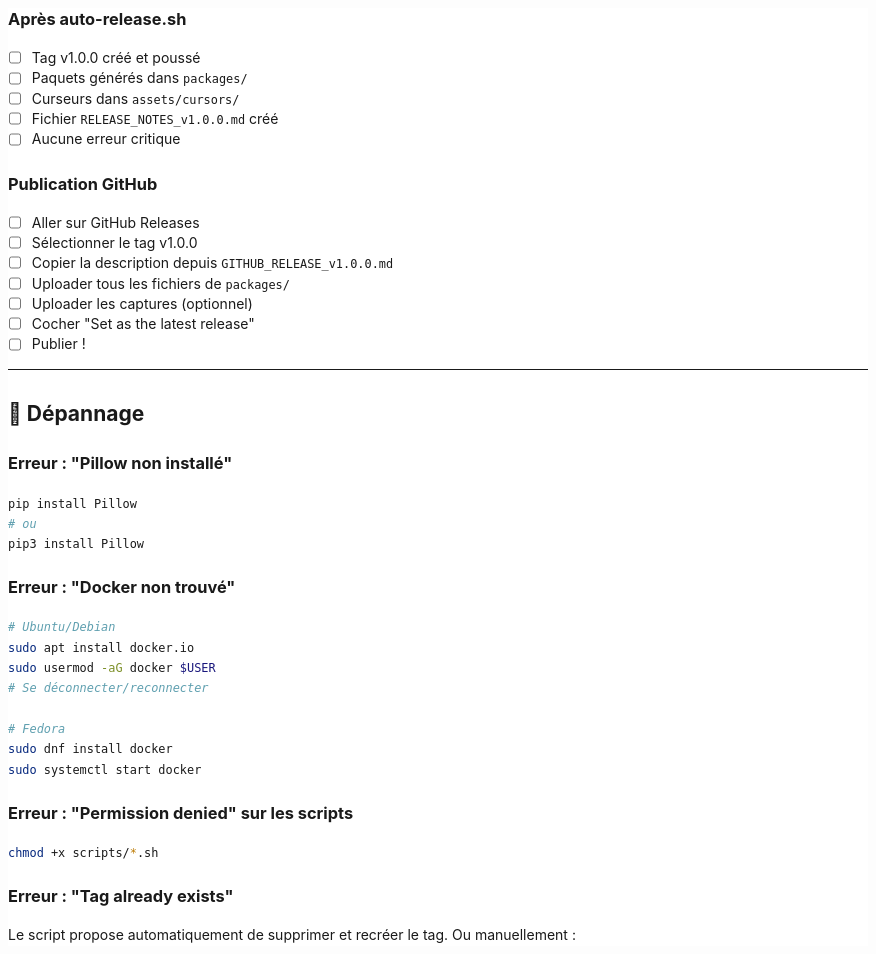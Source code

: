 ### Après auto-release.sh

- [ ] Tag v1.0.0 créé et poussé
- [ ] Paquets générés dans `packages/`
- [ ] Curseurs dans `assets/cursors/`
- [ ] Fichier `RELEASE_NOTES_v1.0.0.md` créé
- [ ] Aucune erreur critique

### Publication GitHub

- [ ] Aller sur GitHub Releases
- [ ] Sélectionner le tag v1.0.0
- [ ] Copier la description depuis `GITHUB_RELEASE_v1.0.0.md`
- [ ] Uploader tous les fichiers de `packages/`
- [ ] Uploader les captures (optionnel)
- [ ] Cocher "Set as the latest release"
- [ ] Publier !

---

## 🐛 Dépannage

### Erreur : "Pillow non installé"

```bash
pip install Pillow
# ou
pip3 install Pillow
```

### Erreur : "Docker non trouvé"

```bash
# Ubuntu/Debian
sudo apt install docker.io
sudo usermod -aG docker $USER
# Se déconnecter/reconnecter

# Fedora
sudo dnf install docker
sudo systemctl start docker
```

### Erreur : "Permission denied" sur les scripts

```bash
chmod +x scripts/*.sh
```

### Erreur : "Tag already exists"

Le script propose automatiquement de supprimer et recréer le tag.
Ou manuellement :
